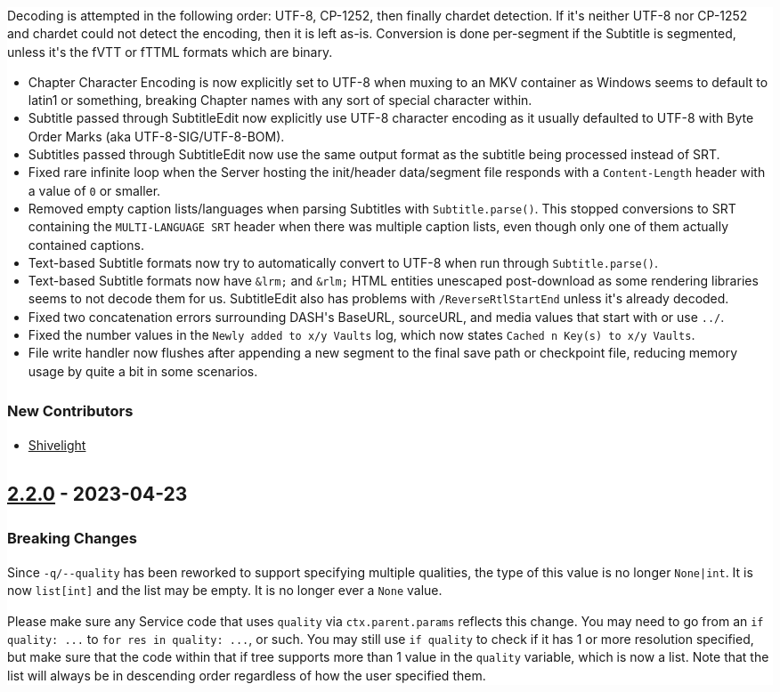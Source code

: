   Decoding is attempted in the following order: UTF-8, CP-1252, then finally chardet detection. If it's neither UTF-8
  nor CP-1252 and chardet could not detect the encoding, then it is left as-is. Conversion is done per-segment if the
  Subtitle is segmented, unless it's the fVTT or fTTML formats which are binary.
- Chapter Character Encoding is now explicitly set to UTF-8 when muxing to an MKV container as Windows seems to default
  to latin1 or something, breaking Chapter names with any sort of special character within.
- Subtitle passed through SubtitleEdit now explicitly use UTF-8 character encoding as it usually defaulted to UTF-8
  with Byte Order Marks (aka UTF-8-SIG/UTF-8-BOM).
- Subtitles passed through SubtitleEdit now use the same output format as the subtitle being processed instead of SRT.
- Fixed rare infinite loop when the Server hosting the init/header data/segment file responds with a `Content-Length`
  header with a value of `0` or smaller.
- Removed empty caption lists/languages when parsing Subtitles with `Subtitle.parse()`. This stopped conversions to SRT
  containing the `MULTI-LANGUAGE SRT` header when there was multiple caption lists, even though only one of them
  actually contained captions.
- Text-based Subtitle formats now try to automatically convert to UTF-8 when run through `Subtitle.parse()`.
- Text-based Subtitle formats now have `&lrm;` and `&rlm;` HTML entities unescaped post-download as some rendering
  libraries seems to not decode them for us. SubtitleEdit also has problems with `/ReverseRtlStartEnd` unless it's
  already decoded.
- Fixed two concatenation errors surrounding DASH's BaseURL, sourceURL, and media values that start with or use `../`.
- Fixed the number values in the `Newly added to x/y Vaults` log, which now states `Cached n Key(s) to x/y Vaults`.
- File write handler now flushes after appending a new segment to the final save path or checkpoint file, reducing
  memory usage by quite a bit in some scenarios.

### New Contributors

- [Shivelight](https://github.com/Shivelight)

## [2.2.0] - 2023-04-23

### Breaking Changes

Since `-q/--quality` has been reworked to support specifying multiple qualities, the type of this value is
no longer `None|int`. It is now `list[int]` and the list may be empty. It is no longer ever a `None` value.

Please make sure any Service code that uses `quality` via `ctx.parent.params` reflects this change. You may
need to go from an `if quality: ...` to `for res in quality: ...`, or such. You may still use `if quality`
to check if it has 1 or more resolution specified, but make sure that the code within that if tree supports
more than 1 value in the `quality` variable, which is now a list. Note that the list will always be in
descending order regardless of how the user specified them.


[3.3.3]: https://github.com/automatarr/automatarr/releases/tag/v3.3.3
[3.3.2]: https://github.com/automatarr/automatarr/releases/tag/v3.3.2
[3.3.1]: https://github.com/automatarr/automatarr/releases/tag/v3.3.1
[3.3.0]: https://github.com/automatarr/automatarr/releases/tag/v3.3.0
[3.2.0]: https://github.com/automatarr/automatarr/releases/tag/v3.2.0
[3.1.0]: https://github.com/automatarr/automatarr/releases/tag/v3.1.0
[3.0.0]: https://github.com/automatarr/automatarr/releases/tag/v3.0.0
[2.2.0]: https://github.com/automatarr/automatarr/releases/tag/v2.2.0
[2.1.0]: https://github.com/automatarr/automatarr/releases/tag/v2.1.0
[2.0.1]: https://github.com/automatarr/automatarr/releases/tag/v2.0.1
[2.0.0]: https://github.com/automatarr/automatarr/releases/tag/v2.0.0
[1.4.0]: https://github.com/automatarr/automatarr/releases/tag/v1.4.0
[1.3.1]: https://github.com/automatarr/automatarr/releases/tag/v1.3.1
[1.3.0]: https://github.com/automatarr/automatarr/releases/tag/v1.3.0
[1.2.0]: https://github.com/automatarr/automatarr/releases/tag/v1.2.0
[1.1.0]: https://github.com/automatarr/automatarr/releases/tag/v1.1.0
[1.0.0]: https://github.com/automatarr/automatarr/releases/tag/v1.0.0